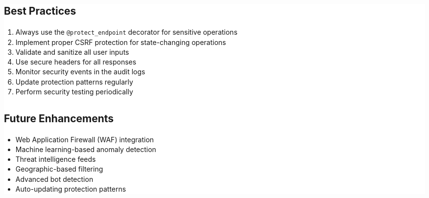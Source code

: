## Best Practices

1. Always use the `@protect_endpoint` decorator for sensitive operations
2. Implement proper CSRF protection for state-changing operations
3. Validate and sanitize all user inputs
4. Use secure headers for all responses
5. Monitor security events in the audit logs
6. Update protection patterns regularly
7. Perform security testing periodically

## Future Enhancements

- Web Application Firewall (WAF) integration
- Machine learning-based anomaly detection
- Threat intelligence feeds
- Geographic-based filtering
- Advanced bot detection
- Auto-updating protection patterns 